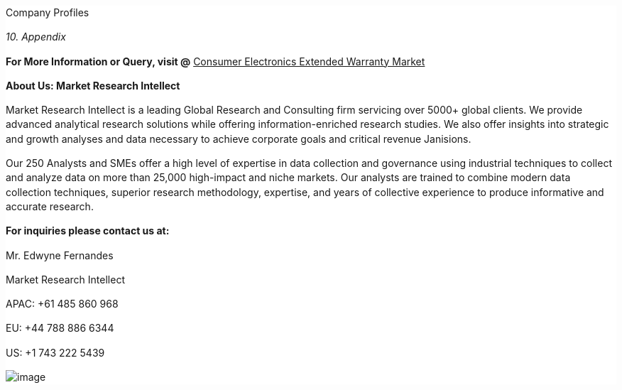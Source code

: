 Company Profiles</span></em></p><p><em><span class="font-[700]">10. Appendix</span></em></p><p><span class="font-[700]"><strong>For More Information or Query, visit&nbsp;@</strong>&nbsp;</span><span class="font-[700]"><a href="https://www.marketresearchintellect.com/product/consumer-electronics-extended-warranty-market/?utm_source=Linkedin&utm_medium=042" target="_blank" data-tracking-control-name="article-ssr-frontend-pulse_little-text-block" data-tracking-will-navigate="" data-test-link="">Consumer Electronics Extended Warranty Market</a></span></p><p><strong><span class="font-[700]">About Us: Market Research Intellect</span></strong></p><p><span class="">Market Research Intellect is a leading Global Research and Consulting firm servicing over 5000+ global clients. We provide advanced analytical research solutions while offering information-enriched research studies.&nbsp;</span>We also offer insights into strategic and growth analyses and data necessary to achieve corporate goals and critical revenue Janisions.</p><p><span class="">Our 250 Analysts and SMEs offer a high level of expertise in data collection and governance using industrial techniques to collect and analyze data on more than 25,000 high-impact and niche markets. Our analysts are trained to combine modern data collection techniques, superior research methodology, expertise, and years of collective experience to produce informative and accurate research.</span></p><p><strong>For inquiries please contact us at:</strong></p><p>Mr. Edwyne Fernandes</p><p>Market Research Intellect</p><p>APAC: +61 485 860 968</p><p>EU: +44 788 886 6344</p><p>US: +1 743 222 5439</p>
![image](https://github.com/user-attachments/assets/d87351f1-b336-4c91-96ab-a94c84c3aa73)
